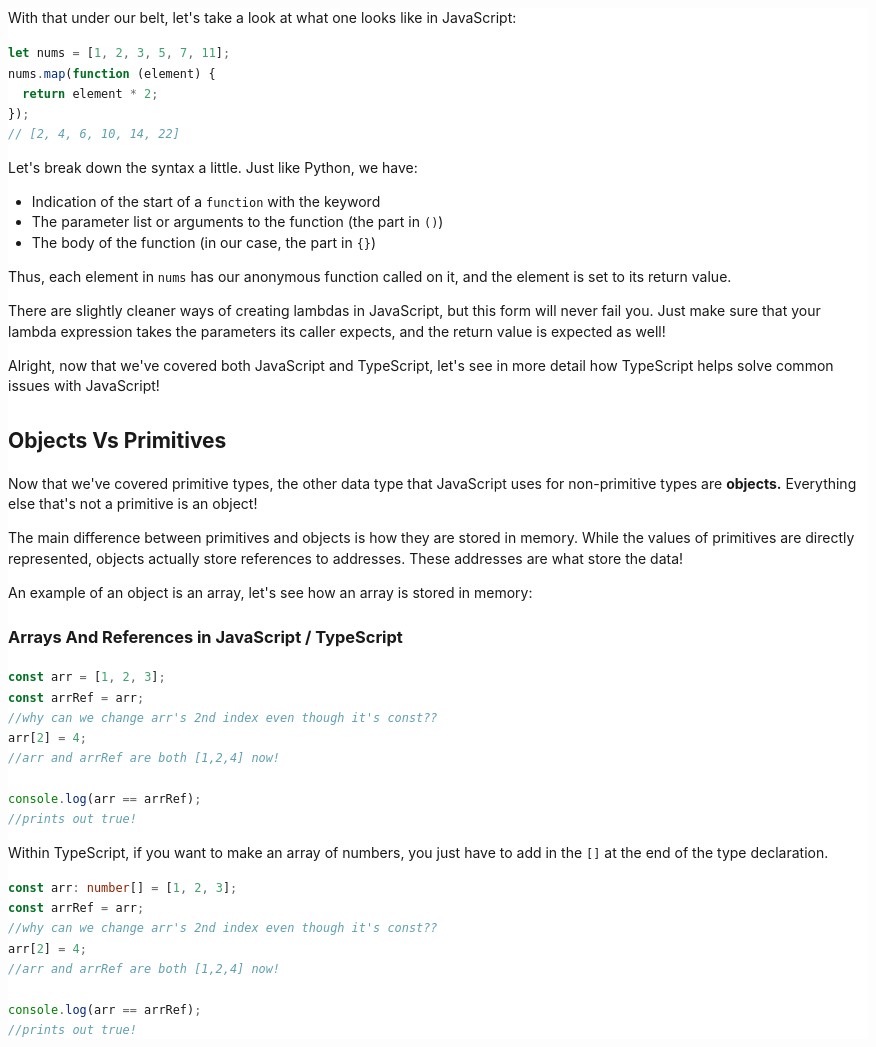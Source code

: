 With that under our belt, let's take a look at what one looks like in JavaScript:

```js
let nums = [1, 2, 3, 5, 7, 11];
nums.map(function (element) {
  return element * 2;
});
// [2, 4, 6, 10, 14, 22]
```

Let's break down the syntax a little. Just like Python, we have:

- Indication of the start of a `function` with the keyword
- The parameter list or arguments to the function (the part in `()`)
- The body of the function (in our case, the part in `{}`)

Thus, each element in `nums` has our anonymous function called on it, and the element is set to its return value.

There are slightly cleaner ways of creating lambdas in JavaScript, but this form will never fail you. Just make sure that your lambda expression takes the parameters its caller expects, and the return value is expected as well!

Alright, now that we've covered both JavaScript and TypeScript, let's see in more detail how TypeScript helps solve common issues with JavaScript!

## Objects Vs Primitives

Now that we've covered primitive types, the other data type that JavaScript uses for non-primitive types are **objects.** Everything else that's not a primitive is an object!

The main difference between primitives and objects is how they are stored in memory. While the values of primitives are directly represented, objects actually store references to addresses. These addresses are what store the data!

An example of an object is an array, let's see how an array is stored in memory:

### Arrays And References in JavaScript / TypeScript

```js
const arr = [1, 2, 3];
const arrRef = arr;
//why can we change arr's 2nd index even though it's const??
arr[2] = 4;
//arr and arrRef are both [1,2,4] now!

console.log(arr == arrRef);
//prints out true!
```

Within TypeScript, if you want to make an array of numbers, you just have to add in the `[]` at the end of the type declaration.

```ts
const arr: number[] = [1, 2, 3];
const arrRef = arr;
//why can we change arr's 2nd index even though it's const??
arr[2] = 4;
//arr and arrRef are both [1,2,4] now!

console.log(arr == arrRef);
//prints out true!
```
